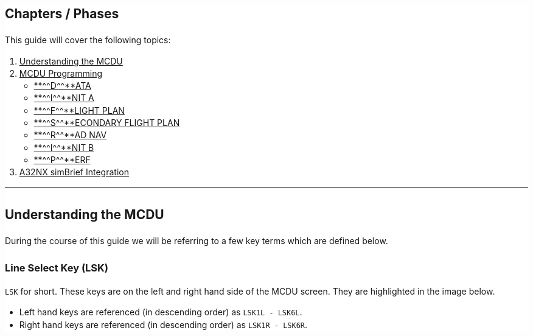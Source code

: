 ## Chapters / Phases

This guide will cover the following topics:

1. [Understanding the MCDU](#understanding-the-mcdu)
2. [MCDU Programming](#mcdu-programming)
    - [**^^D^^**ATA](#data)
    - [**^^I^^**NIT A](#init-a)
    - [**^^F^^**LIGHT PLAN](#flight-plan)
    - [**^^S^^**ECONDARY FLIGHT PLAN](#secondary-flight-plan)
    - [**^^R^^**AD NAV](#rad-nav)
    - [**^^I^^**NIT B](#init-b)
    - [**^^P^^**ERF](#perf)
3. [A32NX simBrief Integration](#a32nx-simbrief-integration)

---

## Understanding the MCDU

During the course of this guide we will be referring to a few key terms which are defined below.

### Line Select Key (LSK)

`LSK` for short. These keys are on the left and right hand side of the MCDU screen. They are highlighted in the image below.

* Left hand keys are referenced (in descending order) as `LSK1L - LSK6L`.
* Right hand keys are referenced (in descending order) as `LSK1R - LSK6R`.
